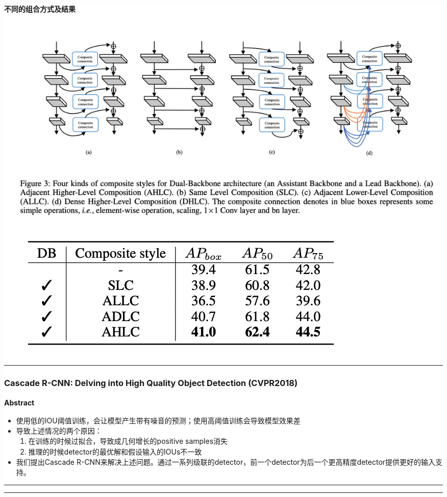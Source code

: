 **不同的组合方式及结果**

![Screen Shot 2020-03-13 at 4.39.56 pm](assets/Screen%20Shot%202020-03-13%20at%204.39.56%20pm.png)

![Screen Shot 2020-03-13 at 4.45.08 pm](assets/Screen%20Shot%202020-03-13%20at%204.45.08%20pm.png)

---

### Cascade R-CNN: Delving into High Quality Object Detection (CVPR2018)

**Abstract**

- 使用低的IOU阈值训练，会让模型产生带有噪音的预测；使用高阈值训练会导致模型效果差
- 导致上述情况的两个原因：
  1. 在训练的时候过拟合，导致成几何增长的positive samples消失
  2. 推理的时候detector的最优解和假设输入的IOUs不一致
- 我们提出Cascade R-CNN来解决上述问题。通过一系列级联的detector，前一个detector为后一个更高精度detector提供更好的输入支持。

---

---